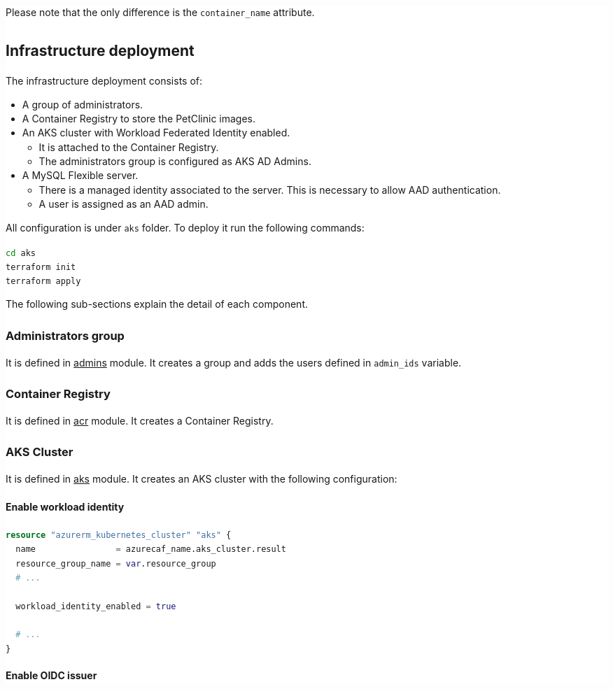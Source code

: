 Please note that the only difference is the `container_name` attribute.

## Infrastructure deployment

The infrastructure deployment consists of:

* A group of administrators.
* A Container Registry to store the PetClinic images.
* An AKS cluster with Workload Federated Identity enabled.
  * It is attached to the Container Registry.
  * The administrators group is configured as AKS AD Admins.
* A MySQL Flexible server.
  * There is a managed identity associated to the server. This is necessary to allow AAD authentication.
  * A user is assigned as an AAD admin.

All configuration is under `aks` folder. To deploy it run the following commands:

```bash
cd aks
terraform init
terraform apply
```

The following sub-sections explain the detail of each component.

### Administrators group

It is defined in [admins](./terraform/infra/modules/admins/) module. It creates a group and adds the users defined in `admin_ids` variable.

### Container Registry

It is defined in [acr](./terraform/infra/modules/acr/) module. It creates a Container Registry.

### AKS Cluster

It is defined in [aks](./terraform/infra/modules/aks/) module. It creates an AKS cluster with the following configuration:

#### Enable workload identity

```terraform
resource "azurerm_kubernetes_cluster" "aks" {
  name                = azurecaf_name.aks_cluster.result
  resource_group_name = var.resource_group
  # ...

  workload_identity_enabled = true

  # ...
}
```

#### Enable OIDC issuer
